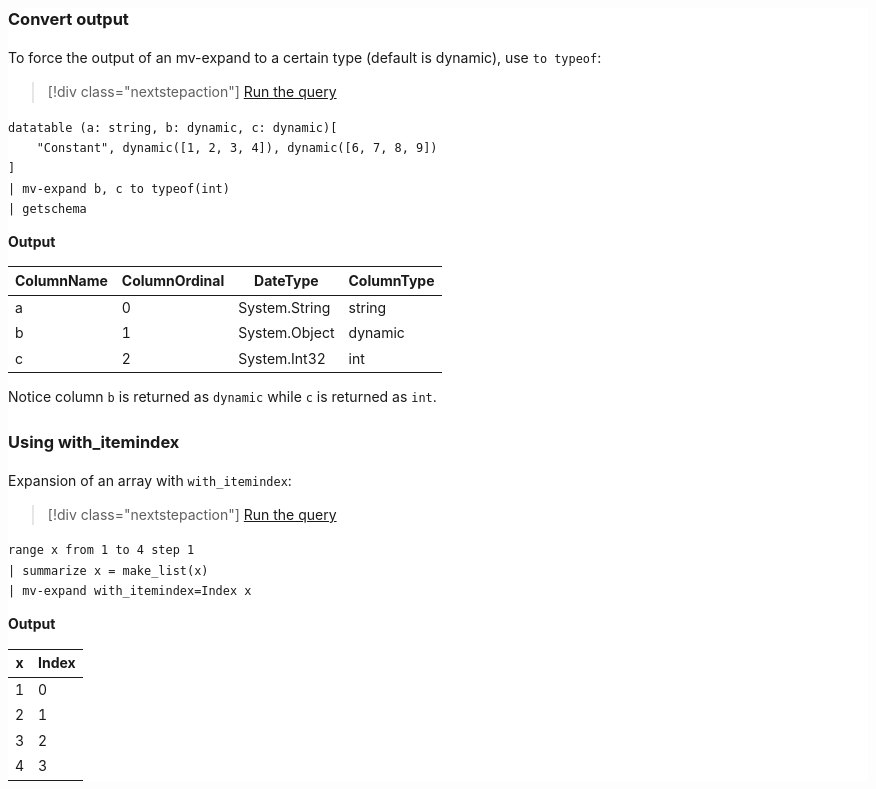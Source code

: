 ### Convert output

To force the output of an mv-expand to a certain type (default is dynamic), use `to typeof`:

> [!div class="nextstepaction"]
> <a href="https://dataexplorer.azure.com/clusters/help/databases/Samples?query=H4sIAAAAAAAAA02MuwoCMRRE+4X8w7BVAtfCBz629TOWFHm5BkyymIu44McbC8WZZjgzjDfcbG8B0gyofI95ItgBfskmRUdwv6xG0aGpP5dc2WTu6VvJcU3YELaEnVZ/eE84EI6Ek1ai06J7IT1W4Tmb7GHbO7iAlzmUi4yZ1WcwBa7uGpJ5A3+651CdAAAA" target="_blank">Run the query</a>

```kusto
datatable (a: string, b: dynamic, c: dynamic)[
    "Constant", dynamic([1, 2, 3, 4]), dynamic([6, 7, 8, 9])
]
| mv-expand b, c to typeof(int)
| getschema 
```

**Output**

| ColumnName | ColumnOrdinal | DateType | ColumnType |
|---|---|---|---|
| a | 0 | System.String | string |
| b | 1 | System.Object | dynamic |
| c | 2 | System.Int32 | int |

Notice column `b` is returned as `dynamic` while `c` is returned as `int`.

### Using with_itemindex

Expansion of an array with `with_itemindex`:

> [!div class="nextstepaction"]
> <a href="https://dataexplorer.azure.com/clusters/help/databases/Samples?query=H4sIAAAAAAAAAytKzEtPVahQSCvKz1UwVCjJVzBRKC5JLVAw5OWqUSguzc1NLMqsAqmwVchNzE6Nz8ksLtGo0ATJ5pbpplYUJOalKJRnlmTEZ5ak5mbmpaRW2HqCSIUKAIrdlHpcAAAA" target="_blank">Run the query</a>

```kusto
range x from 1 to 4 step 1
| summarize x = make_list(x)
| mv-expand with_itemindex=Index x
```

**Output**

|x|Index|
|---|---|
|1|0|
|2|1|
|3|2|
|4|3|
